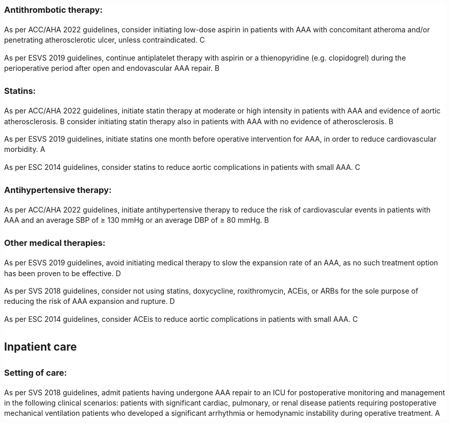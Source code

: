 ### Antithrombotic therapy:
As per ACC/AHA 2022 guidelines, consider initiating low-dose aspirin in patients with AAA with concomitant atheroma and/or penetrating atherosclerotic ulcer, unless contraindicated. 
C
  
As per ESVS 2019 guidelines, continue antiplatelet therapy with aspirin or a thienopyridine (e.g. clopidogrel) during the perioperative period after open and endovascular AAA repair. 
B
  
### Statins:
As per ACC/AHA 2022 guidelines, initiate statin therapy at moderate or high intensity in patients with AAA and evidence of aortic atherosclerosis. 
B
  consider initiating statin therapy also in patients with AAA with no evidence of atherosclerosis. 
B
  
As per ESVS 2019 guidelines, initiate statins one month before operative intervention for AAA, in order to reduce cardiovascular morbidity. 
A
  
As per ESC 2014 guidelines, consider statins to reduce aortic complications in patients with small AAA. 
C
  
### Antihypertensive therapy: 
As per ACC/AHA 2022 guidelines, initiate antihypertensive therapy to reduce the risk of cardiovascular events in patients with AAA and an average SBP of ≥ 130 mmHg or an average DBP of ≥ 80 mmHg. 
B
  
### Other medical therapies:
As per ESVS 2019 guidelines, avoid initiating medical therapy to slow the expansion rate of an AAA, as no such treatment option has been proven to be effective. 
D
  
As per SVS 2018 guidelines, consider not using statins, doxycycline, roxithromycin, ACEis, or ARBs for the sole purpose of reducing the risk of AAA expansion and rupture. 
D
  
As per ESC 2014 guidelines, consider ACEis to reduce aortic complications in patients with small AAA. 
C
  

## Inpatient care
### Setting of care: 
As per SVS 2018 guidelines, admit patients having undergone AAA repair to an ICU for postoperative monitoring and management in the following clinical scenarios:
patients with significant cardiac, pulmonary, or renal disease
patients requiring postoperative mechanical ventilation
patients who developed a significant arrhythmia or hemodynamic instability during operative treatment. 
A
  